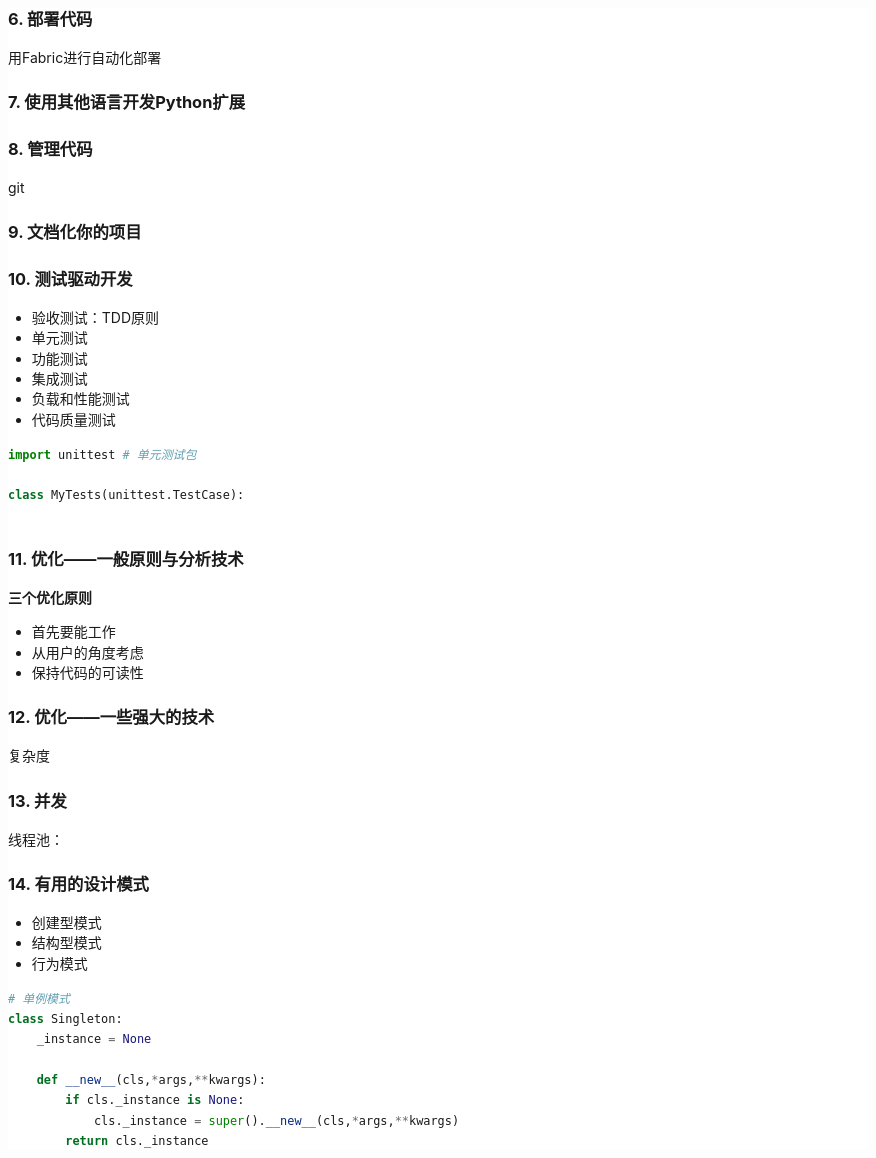 ### 6. 部署代码

用Fabric进行自动化部署

### 7. 使用其他语言开发Python扩展

### 8. 管理代码

git

### 9. 文档化你的项目

### 10. 测试驱动开发

- 验收测试：TDD原则
- 单元测试
- 功能测试
- 集成测试
- 负载和性能测试
- 代码质量测试

```python
import unittest # 单元测试包

class MyTests(unittest.TestCase):
    

```

### 11. 优化——一般原则与分析技术

**三个优化原则**

- 首先要能工作
- 从用户的角度考虑
- 保持代码的可读性

### 12. 优化——一些强大的技术

复杂度

### 13. 并发

线程池：

### 14. 有用的设计模式

- 创建型模式
- 结构型模式
- 行为模式

```python
# 单例模式
class Singleton:
    _instance = None
   
	def __new__(cls,*args,**kwargs):
        if cls._instance is None:
            cls._instance = super().__new__(cls,*args,**kwargs)
        return cls._instance


```
